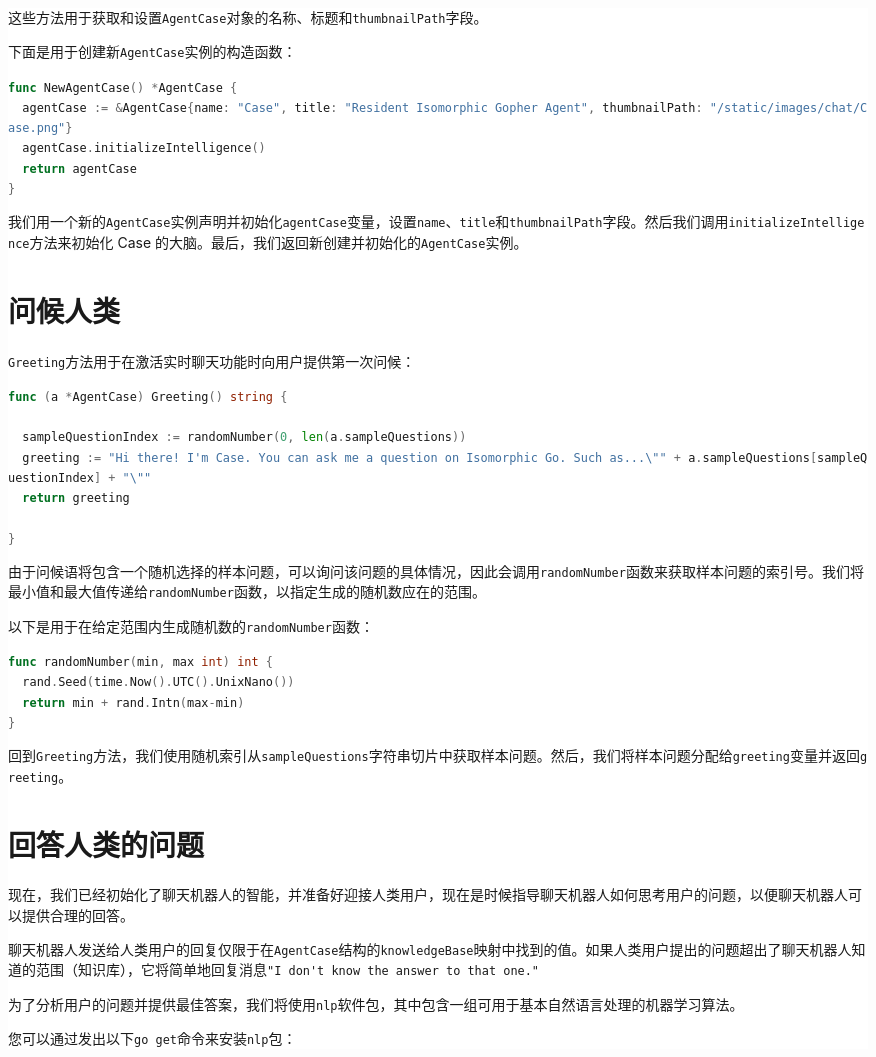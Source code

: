 这些方法用于获取和设置`AgentCase`对象的名称、标题和`thumbnailPath`字段。

下面是用于创建新`AgentCase`实例的构造函数：

```go
func NewAgentCase() *AgentCase {
  agentCase := &AgentCase{name: "Case", title: "Resident Isomorphic Gopher Agent", thumbnailPath: "/static/images/chat/Case.png"}
  agentCase.initializeIntelligence()
  return agentCase
}
```

我们用一个新的`AgentCase`实例声明并初始化`agentCase`变量，设置`name`、`title`和`thumbnailPath`字段。然后我们调用`initializeIntelligence`方法来初始化 Case 的大脑。最后，我们返回新创建并初始化的`AgentCase`实例。

# 问候人类

`Greeting`方法用于在激活实时聊天功能时向用户提供第一次问候：

```go
func (a *AgentCase) Greeting() string {

  sampleQuestionIndex := randomNumber(0, len(a.sampleQuestions))
  greeting := "Hi there! I'm Case. You can ask me a question on Isomorphic Go. Such as...\"" + a.sampleQuestions[sampleQuestionIndex] + "\""
  return greeting

}
```

由于问候语将包含一个随机选择的样本问题，可以询问该问题的具体情况，因此会调用`randomNumber`函数来获取样本问题的索引号。我们将最小值和最大值传递给`randomNumber`函数，以指定生成的随机数应在的范围。

以下是用于在给定范围内生成随机数的`randomNumber`函数：

```go
func randomNumber(min, max int) int {
  rand.Seed(time.Now().UTC().UnixNano())
  return min + rand.Intn(max-min)
}
```

回到`Greeting`方法，我们使用随机索引从`sampleQuestions`字符串切片中获取样本问题。然后，我们将样本问题分配给`greeting`变量并返回`greeting`。

# 回答人类的问题

现在，我们已经初始化了聊天机器人的智能，并准备好迎接人类用户，现在是时候指导聊天机器人如何思考用户的问题，以便聊天机器人可以提供合理的回答。

聊天机器人发送给人类用户的回复仅限于在`AgentCase`结构的`knowledgeBase`映射中找到的值。如果人类用户提出的问题超出了聊天机器人知道的范围（知识库），它将简单地回复消息`"I don't know the answer to that one."`

为了分析用户的问题并提供最佳答案，我们将使用`nlp`软件包，其中包含一组可用于基本自然语言处理的机器学习算法。

您可以通过发出以下`go get`命令来安装`nlp`包：
